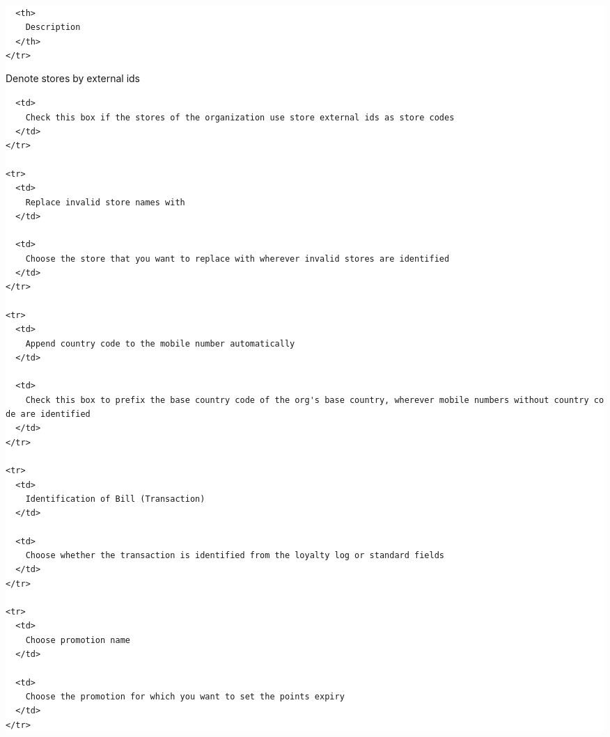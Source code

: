       <th>
        Description
      </th>
    </tr>
  </thead>

  <tbody>
    <tr>
      <td>
        Denote stores by external ids
      </td>

      <td>
        Check this box if the stores of the organization use store external ids as store codes
      </td>
    </tr>

    <tr>
      <td>
        Replace invalid store names with
      </td>

      <td>
        Choose the store that you want to replace with wherever invalid stores are identified
      </td>
    </tr>

    <tr>
      <td>
        Append country code to the mobile number automatically
      </td>

      <td>
        Check this box to prefix the base country code of the org's base country, wherever mobile numbers without country code are identified
      </td>
    </tr>

    <tr>
      <td>
        Identification of Bill (Transaction)
      </td>

      <td>
        Choose whether the transaction is identified from the loyalty log or standard fields
      </td>
    </tr>

    <tr>
      <td>
        Choose promotion name
      </td>

      <td>
        Choose the promotion for which you want to set the points expiry
      </td>
    </tr>
